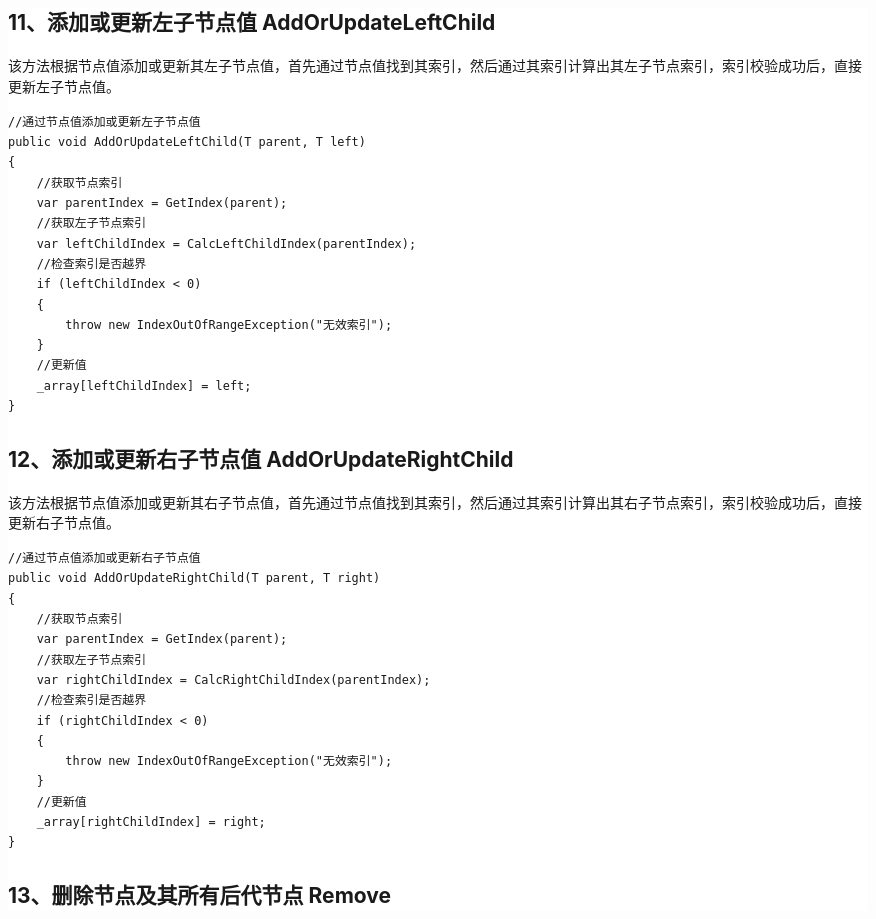 ## 11、添加或更新左子节点值 AddOrUpdateLeftChild


该方法根据节点值添加或更新其左子节点值，首先通过节点值找到其索引，然后通过其索引计算出其左子节点索引，索引校验成功后，直接更新左子节点值。



```
//通过节点值添加或更新左子节点值
public void AddOrUpdateLeftChild(T parent, T left)
{
    //获取节点索引
    var parentIndex = GetIndex(parent);
    //获取左子节点索引
    var leftChildIndex = CalcLeftChildIndex(parentIndex);
    //检查索引是否越界
    if (leftChildIndex < 0)
    {
        throw new IndexOutOfRangeException("无效索引");
    }
    //更新值
    _array[leftChildIndex] = left;
}

```

## 12、添加或更新右子节点值 AddOrUpdateRightChild


该方法根据节点值添加或更新其右子节点值，首先通过节点值找到其索引，然后通过其索引计算出其右子节点索引，索引校验成功后，直接更新右子节点值。



```
//通过节点值添加或更新右子节点值
public void AddOrUpdateRightChild(T parent, T right)
{
    //获取节点索引
    var parentIndex = GetIndex(parent);
    //获取左子节点索引
    var rightChildIndex = CalcRightChildIndex(parentIndex);
    //检查索引是否越界
    if (rightChildIndex < 0)
    {
        throw new IndexOutOfRangeException("无效索引");
    }
    //更新值
    _array[rightChildIndex] = right;
}

```

## 13、删除节点及其所有后代节点 Remove
